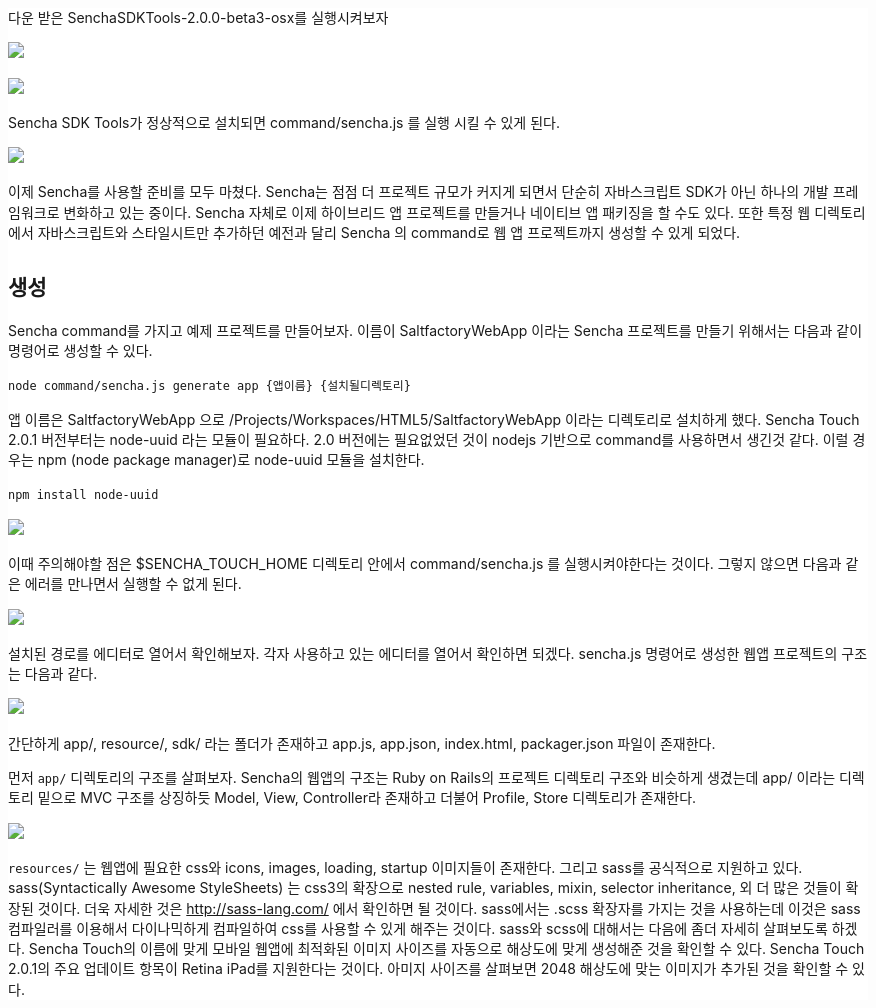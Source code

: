 다운 받은 SenchaSDKTools-2.0.0-beta3-osx를 실행시켜보자

![](http://hbn-blog-assets.s3.ap-northeast-2.amazonaws.com/saltfactory/images/6592f58e-d038-4e3a-ab89-417a39e7d0be)

![](http://hbn-blog-assets.s3.ap-northeast-2.amazonaws.com/saltfactory/images/b4635215-d4af-4a54-9b1c-46264ed00a51)

Sencha SDK Tools가 정상적으로 설치되면 command/sencha.js 를 실행 시킬 수 있게 된다.

![](http://hbn-blog-assets.s3.ap-northeast-2.amazonaws.com/saltfactory/images/ef65365c-64e8-4728-b65f-7b365a5497d0)

이제 Sencha를 사용할 준비를 모두 마쳤다. Sencha는 점점 더 프로젝트 규모가 커지게 되면서 단순히 자바스크립트 SDK가 아닌 하나의 개발 프레임워크로 변화하고 있는 중이다. Sencha 자체로 이제 하이브리드 앱 프로젝트를 만들거나 네이티브 앱 패키징을 할 수도 있다. 또한 특정 웹 디렉토리에서 자바스크립트와 스타일시트만 추가하던 예전과 달리 Sencha 의 command로 웹 앱 프로젝트까지 생성할 수 있게 되었다.

## 생성

Sencha command를 가지고 예제 프로젝트를 만들어보자. 이름이 SaltfactoryWebApp 이라는 Sencha 프로젝트를 만들기 위해서는 다음과 같이 명령어로 생성할 수 있다.

```text
node command/sencha.js generate app {앱이름} {설치될디렉토리}
```

앱 이름은 SaltfactoryWebApp 으로 /Projects/Workspaces/HTML5/SaltfactoryWebApp 이라는 디렉토리로 설치하게 했다. Sencha Touch 2.0.1 버전부터는 node-uuid 라는 모듈이 필요하다. 2.0 버전에는 필요없었던 것이 nodejs 기반으로 command를 사용하면서 생긴것 같다. 이럴 경우는 npm (node package manager)로 node-uuid 모듈을 설치한다.

```text
npm install node-uuid
```

![](http://hbn-blog-assets.s3.ap-northeast-2.amazonaws.com/saltfactory/images/c6226ae4-27cd-4b82-a6e6-5ea61c7b8e4a)

이때 주의해야할 점은 $SENCHA_TOUCH_HOME 디렉토리 안에서 command/sencha.js 를 실행시켜야한다는 것이다. 그렇지 않으면 다음과 같은 에러를 만나면서 실행할 수 없게 된다.

![](http://hbn-blog-assets.s3.ap-northeast-2.amazonaws.com/saltfactory/images/86632513-4d92-466d-b10f-07509bb364ce)

설치된 경로를 에디터로 열어서 확인해보자. 각자 사용하고 있는 에디터를 열어서 확인하면 되겠다. sencha.js 명령어로 생성한 웹앱 프로젝트의 구조는 다음과 같다.

![](http://hbn-blog-assets.s3.ap-northeast-2.amazonaws.com/saltfactory/images/750c4cd4-a25d-457e-90af-c79f0f1b02f2)

간단하게 app/, resource/, sdk/ 라는 폴더가 존재하고 app.js, app.json, index.html,    packager.json 파일이 존재한다.


먼저 `app/` 디렉토리의 구조를 살펴보자. Sencha의 웹앱의 구조는 Ruby on Rails의 프로젝트 디렉토리 구조와 비슷하게 생겼는데 app/ 이라는 디렉토리 밑으로 MVC 구조를 상징하듯 Model, View, Controller라 존재하고 더불어 Profile, Store 디렉토리가 존재한다.

![](http://hbn-blog-assets.s3.ap-northeast-2.amazonaws.com/saltfactory/images/43d79798-e93b-4588-a345-33691399aa2b)

`resources/` 는 웹앱에 필요한 css와 icons, images, loading, startup 이미지들이 존재한다. 그리고 sass를 공식적으로 지원하고 있다. sass(Syntactically Awesome StyleSheets) 는 css3의 확장으로 nested rule, variables, mixin, selector inheritance, 외 더 많은 것들이 확장된 것이다. 더욱 자세한 것은 http://sass-lang.com/ 에서 확인하면 될 것이다. sass에서는 .scss 확장자를 가지는 것을 사용하는데 이것은 sass 컴파일러를 이용해서 다이나믹하게 컴파일하여 css를 사용할 수 있게 해주는 것이다. sass와 scss에 대해서는 다음에 좀더 자세히 살펴보도록 하겠다. Sencha Touch의 이름에 맞게 모바일 웹앱에 최적화된 이미지 사이즈를 자동으로 해상도에 맞게 생성해준 것을 확인할 수 있다. Sencha Touch 2.0.1의 주요 업데이트 항목이 Retina iPad를 지원한다는 것이다. 아미지 사이즈를 살펴보면 2048 해상도에 맞는 이미지가 추가된 것을 확인할 수 있다.

